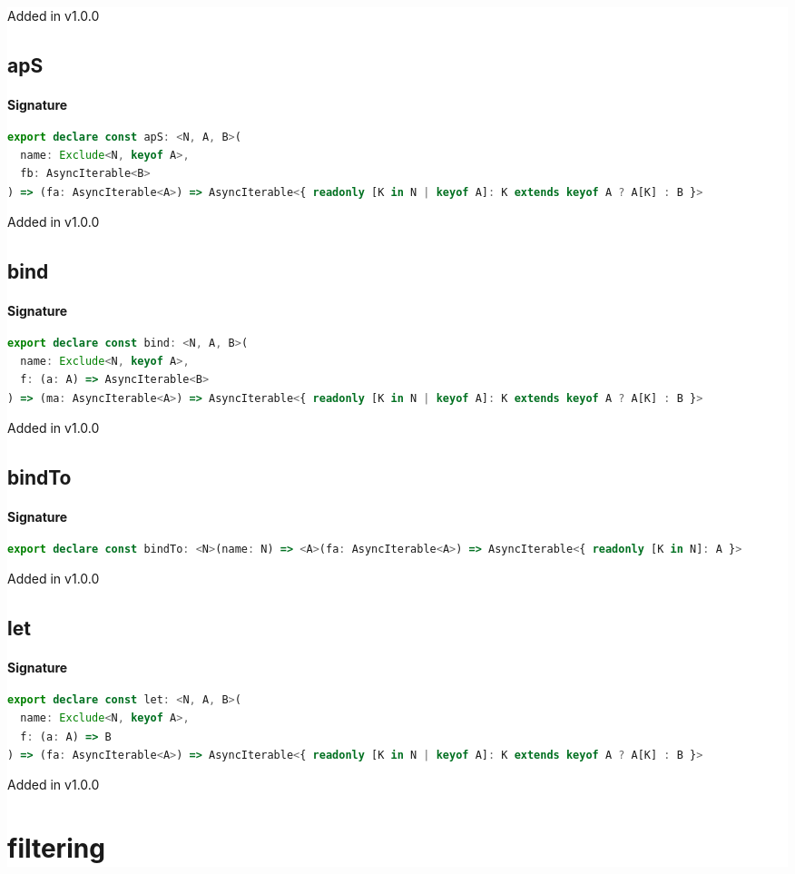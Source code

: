 Added in v1.0.0

## apS

**Signature**

```ts
export declare const apS: <N, A, B>(
  name: Exclude<N, keyof A>,
  fb: AsyncIterable<B>
) => (fa: AsyncIterable<A>) => AsyncIterable<{ readonly [K in N | keyof A]: K extends keyof A ? A[K] : B }>
```

Added in v1.0.0

## bind

**Signature**

```ts
export declare const bind: <N, A, B>(
  name: Exclude<N, keyof A>,
  f: (a: A) => AsyncIterable<B>
) => (ma: AsyncIterable<A>) => AsyncIterable<{ readonly [K in N | keyof A]: K extends keyof A ? A[K] : B }>
```

Added in v1.0.0

## bindTo

**Signature**

```ts
export declare const bindTo: <N>(name: N) => <A>(fa: AsyncIterable<A>) => AsyncIterable<{ readonly [K in N]: A }>
```

Added in v1.0.0

## let

**Signature**

```ts
export declare const let: <N, A, B>(
  name: Exclude<N, keyof A>,
  f: (a: A) => B
) => (fa: AsyncIterable<A>) => AsyncIterable<{ readonly [K in N | keyof A]: K extends keyof A ? A[K] : B }>
```

Added in v1.0.0

# filtering

